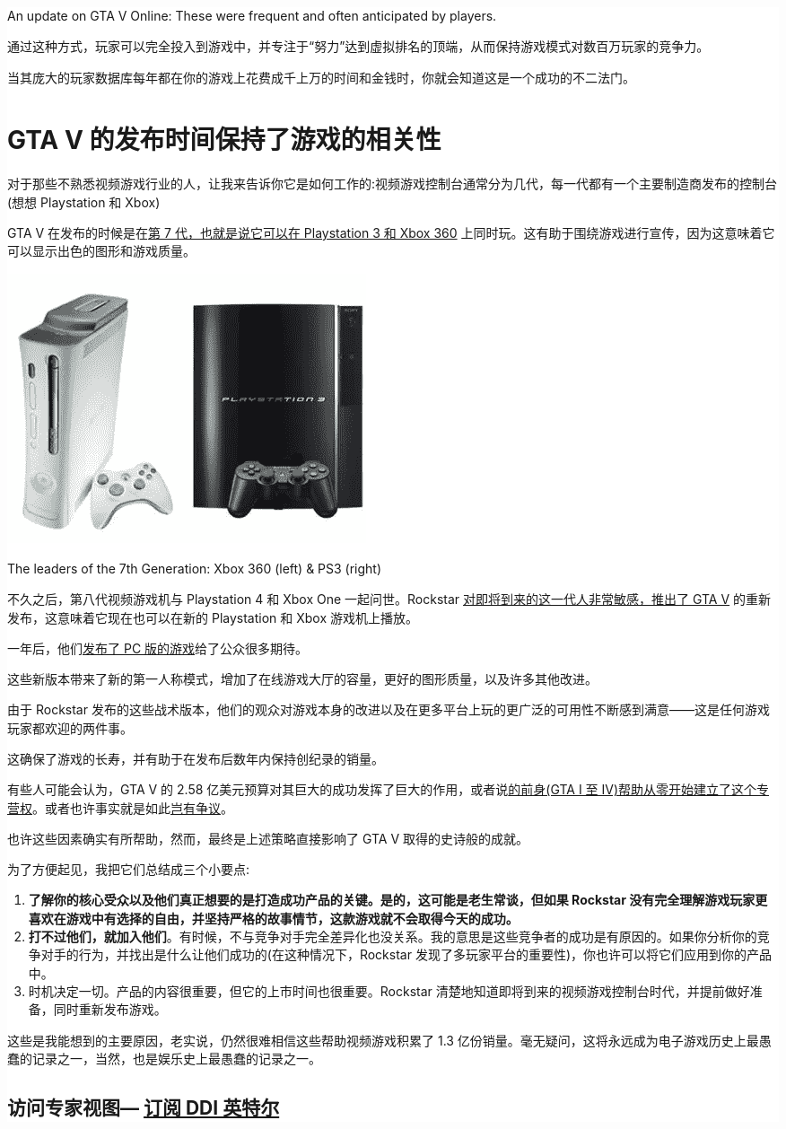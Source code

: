 An update on GTA V Online: These were frequent and often anticipated by players.

通过这种方式，玩家可以完全投入到游戏中，并专注于“努力”达到虚拟排名的顶端，从而保持游戏模式对数百万玩家的竞争力。

当其庞大的玩家数据库每年都在你的游戏上花费成千上万的时间和金钱时，你就会知道这是一个成功的不二法门。

# **GTA V 的发布时间保持了游戏的相关性**

对于那些不熟悉视频游戏行业的人，让我来告诉你它是如何工作的:视频游戏控制台通常分为几代，每一代都有一个主要制造商发布的控制台(想想 Playstation 和 Xbox)

GTA V 在发布的时候是在[第 7 代，也就是说它可以在 Playstation 3 和 Xbox 360](https://pixelkin.org/2017/08/08/how-did-gta-5-achieve-immense-success/) 上同时玩。这有助于围绕游戏进行宣传，因为这意味着它可以显示出色的图形和游戏质量。

![](img/e1736df8ab345aa41c0bd170672c0188.png)

The leaders of the 7th Generation: Xbox 360 (left) & PS3 (right)

不久之后，第八代视频游戏机与 Playstation 4 和 Xbox One 一起问世。Rockstar [对即将到来的这一代人非常敏感，推出了 GTA V](https://pixelkin.org/2017/08/08/how-did-gta-5-achieve-immense-success/) 的重新发布，这意味着它现在也可以在新的 Playstation 和 Xbox 游戏机上播放。

一年后，他们[发布了 PC 版的游戏](https://pixelkin.org/2017/08/08/how-did-gta-5-achieve-immense-success/)给了公众很多期待。

这些新版本带来了新的第一人称模式，增加了在线游戏大厅的容量，更好的图形质量，以及许多其他改进。

由于 Rockstar 发布的这些战术版本，他们的观众对游戏本身的改进以及在更多平台上玩的更广泛的可用性不断感到满意——这是任何游戏玩家都欢迎的两件事。

这确保了游戏的长寿，并有助于在发布后数年内保持创纪录的销量。

有些人可能会认为，GTA V 的 2.58 亿美元预算对其巨大的成功发挥了巨大的作用，或者说[的前身(GTA I 至 IV)帮助从零开始建立了这个专营权](https://www.gamesindustry.biz/articles/2018-04-09-gta-v-is-the-most-profitable-entertainment-product-of-all-time)。或者也许事实就是如此[岂有争议](https://www.gamesindustry.biz/articles/2018-04-09-gta-v-is-the-most-profitable-entertainment-product-of-all-time)。

也许这些因素确实有所帮助，然而，最终是上述策略直接影响了 GTA V 取得的史诗般的成就。

为了方便起见，我把它们总结成三个小要点:

1.  **了解你的核心受众以及他们真正想要的是打造成功产品的关键。是的，这可能是老生常谈，但如果 Rockstar 没有完全理解游戏玩家更喜欢在游戏中有选择的自由，并坚持严格的故事情节，这款游戏就不会取得今天的成功。**
2.  **打不过他们，就加入他们**。有时候，不与竞争对手完全差异化也没关系。我的意思是这些竞争者的成功是有原因的。如果你分析你的竞争对手的行为，并找出是什么让他们成功的(在这种情况下，Rockstar 发现了多玩家平台的重要性)，你也许可以将它们应用到你的产品中。
3.  时机决定一切。产品的内容很重要，但它的上市时间也很重要。Rockstar 清楚地知道即将到来的视频游戏控制台时代，并提前做好准备，同时重新发布游戏。

这些是我能想到的主要原因，老实说，仍然很难相信这些帮助视频游戏积累了 1.3 亿份销量。毫无疑问，这将永远成为电子游戏历史上最愚蠢的记录之一，当然，也是娱乐史上最愚蠢的记录之一。

## 访问专家视图— [订阅 DDI 英特尔](https://datadriveninvestor.com/ddi-intel)